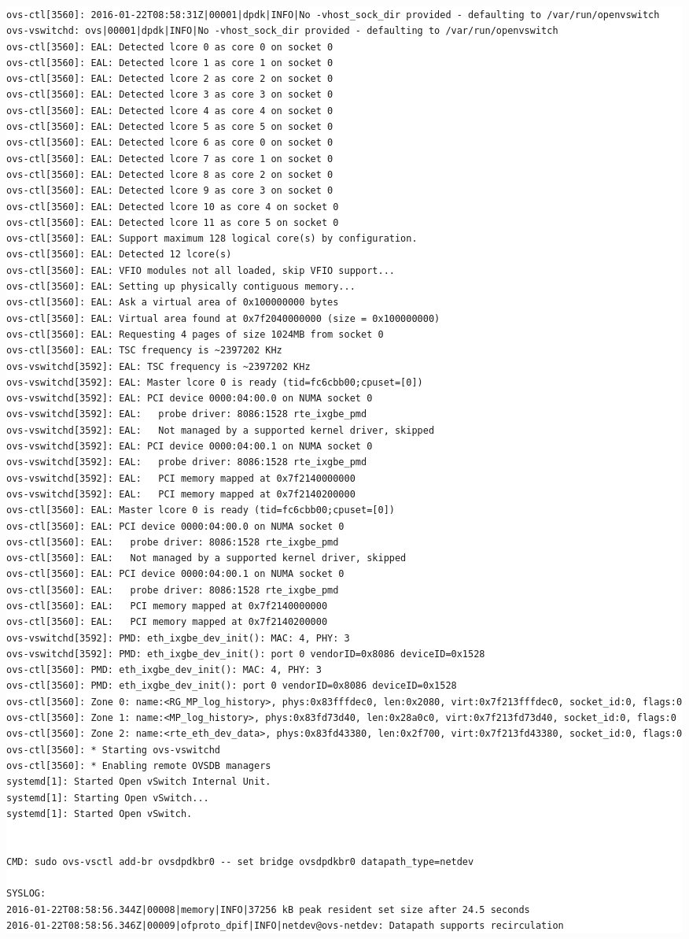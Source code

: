 ``` 
ovs-ctl[3560]: 2016-01-22T08:58:31Z|00001|dpdk|INFO|No -vhost_sock_dir provided - defaulting to /var/run/openvswitch
ovs-vswitchd: ovs|00001|dpdk|INFO|No -vhost_sock_dir provided - defaulting to /var/run/openvswitch
ovs-ctl[3560]: EAL: Detected lcore 0 as core 0 on socket 0
ovs-ctl[3560]: EAL: Detected lcore 1 as core 1 on socket 0
ovs-ctl[3560]: EAL: Detected lcore 2 as core 2 on socket 0
ovs-ctl[3560]: EAL: Detected lcore 3 as core 3 on socket 0
ovs-ctl[3560]: EAL: Detected lcore 4 as core 4 on socket 0
ovs-ctl[3560]: EAL: Detected lcore 5 as core 5 on socket 0
ovs-ctl[3560]: EAL: Detected lcore 6 as core 0 on socket 0
ovs-ctl[3560]: EAL: Detected lcore 7 as core 1 on socket 0
ovs-ctl[3560]: EAL: Detected lcore 8 as core 2 on socket 0
ovs-ctl[3560]: EAL: Detected lcore 9 as core 3 on socket 0
ovs-ctl[3560]: EAL: Detected lcore 10 as core 4 on socket 0
ovs-ctl[3560]: EAL: Detected lcore 11 as core 5 on socket 0
ovs-ctl[3560]: EAL: Support maximum 128 logical core(s) by configuration.
ovs-ctl[3560]: EAL: Detected 12 lcore(s)
ovs-ctl[3560]: EAL: VFIO modules not all loaded, skip VFIO support...
ovs-ctl[3560]: EAL: Setting up physically contiguous memory...
ovs-ctl[3560]: EAL: Ask a virtual area of 0x100000000 bytes
ovs-ctl[3560]: EAL: Virtual area found at 0x7f2040000000 (size = 0x100000000)
ovs-ctl[3560]: EAL: Requesting 4 pages of size 1024MB from socket 0
ovs-ctl[3560]: EAL: TSC frequency is ~2397202 KHz
ovs-vswitchd[3592]: EAL: TSC frequency is ~2397202 KHz
ovs-vswitchd[3592]: EAL: Master lcore 0 is ready (tid=fc6cbb00;cpuset=[0])
ovs-vswitchd[3592]: EAL: PCI device 0000:04:00.0 on NUMA socket 0
ovs-vswitchd[3592]: EAL:   probe driver: 8086:1528 rte_ixgbe_pmd
ovs-vswitchd[3592]: EAL:   Not managed by a supported kernel driver, skipped
ovs-vswitchd[3592]: EAL: PCI device 0000:04:00.1 on NUMA socket 0
ovs-vswitchd[3592]: EAL:   probe driver: 8086:1528 rte_ixgbe_pmd
ovs-vswitchd[3592]: EAL:   PCI memory mapped at 0x7f2140000000
ovs-vswitchd[3592]: EAL:   PCI memory mapped at 0x7f2140200000
ovs-ctl[3560]: EAL: Master lcore 0 is ready (tid=fc6cbb00;cpuset=[0])
ovs-ctl[3560]: EAL: PCI device 0000:04:00.0 on NUMA socket 0
ovs-ctl[3560]: EAL:   probe driver: 8086:1528 rte_ixgbe_pmd
ovs-ctl[3560]: EAL:   Not managed by a supported kernel driver, skipped
ovs-ctl[3560]: EAL: PCI device 0000:04:00.1 on NUMA socket 0
ovs-ctl[3560]: EAL:   probe driver: 8086:1528 rte_ixgbe_pmd
ovs-ctl[3560]: EAL:   PCI memory mapped at 0x7f2140000000
ovs-ctl[3560]: EAL:   PCI memory mapped at 0x7f2140200000
ovs-vswitchd[3592]: PMD: eth_ixgbe_dev_init(): MAC: 4, PHY: 3
ovs-vswitchd[3592]: PMD: eth_ixgbe_dev_init(): port 0 vendorID=0x8086 deviceID=0x1528
ovs-ctl[3560]: PMD: eth_ixgbe_dev_init(): MAC: 4, PHY: 3
ovs-ctl[3560]: PMD: eth_ixgbe_dev_init(): port 0 vendorID=0x8086 deviceID=0x1528
ovs-ctl[3560]: Zone 0: name:<RG_MP_log_history>, phys:0x83fffdec0, len:0x2080, virt:0x7f213fffdec0, socket_id:0, flags:0
ovs-ctl[3560]: Zone 1: name:<MP_log_history>, phys:0x83fd73d40, len:0x28a0c0, virt:0x7f213fd73d40, socket_id:0, flags:0
ovs-ctl[3560]: Zone 2: name:<rte_eth_dev_data>, phys:0x83fd43380, len:0x2f700, virt:0x7f213fd43380, socket_id:0, flags:0
ovs-ctl[3560]: * Starting ovs-vswitchd
ovs-ctl[3560]: * Enabling remote OVSDB managers
systemd[1]: Started Open vSwitch Internal Unit.
systemd[1]: Starting Open vSwitch...
systemd[1]: Started Open vSwitch.


CMD: sudo ovs-vsctl add-br ovsdpdkbr0 -- set bridge ovsdpdkbr0 datapath_type=netdev

SYSLOG:
2016-01-22T08:58:56.344Z|00008|memory|INFO|37256 kB peak resident set size after 24.5 seconds
2016-01-22T08:58:56.346Z|00009|ofproto_dpif|INFO|netdev@ovs-netdev: Datapath supports recirculation
```